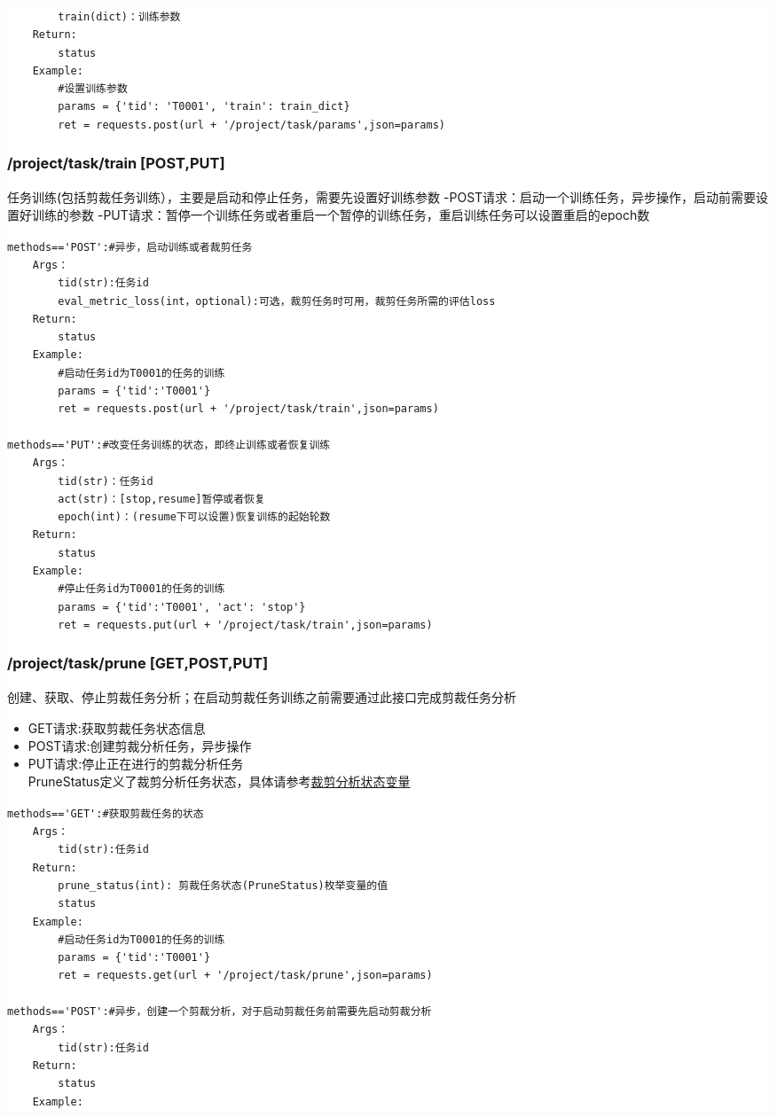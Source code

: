```
		train(dict)：训练参数
	Return:
		status
	Example:
		#设置训练参数
		params = {'tid': 'T0001', 'train': train_dict}
		ret = requests.post(url + '/project/task/params',json=params)
```

### /project/task/train [POST,PUT]
任务训练(包括剪裁任务训练），主要是启动和停止任务，需要先设置好训练参数
-POST请求：启动一个训练任务，异步操作，启动前需要设置好训练的参数
-PUT请求：暂停一个训练任务或者重启一个暂停的训练任务，重启训练任务可以设置重启的epoch数  

```
methods=='POST':#异步，启动训练或者裁剪任务
	Args：
		tid(str):任务id
		eval_metric_loss(int，optional):可选，裁剪任务时可用，裁剪任务所需的评估loss
	Return:
		status
	Example:
		#启动任务id为T0001的任务的训练
		params = {'tid':'T0001'}
		ret = requests.post(url + '/project/task/train',json=params)

methods=='PUT':#改变任务训练的状态，即终止训练或者恢复训练
	Args：
		tid(str)：任务id
		act(str)：[stop,resume]暂停或者恢复
		epoch(int)：(resume下可以设置)恢复训练的起始轮数
    Return:
		status
	Example:
		#停止任务id为T0001的任务的训练
		params = {'tid':'T0001', 'act': 'stop'}
		ret = requests.put(url + '/project/task/train',json=params)
```

### /project/task/prune [GET,POST,PUT]
创建、获取、停止剪裁任务分析；在启动剪裁任务训练之前需要通过此接口完成剪裁任务分析
- GET请求:获取剪裁任务状态信息
- POST请求:创建剪裁分析任务，异步操作
- PUT请求:停止正在进行的剪裁分析任务  
PruneStatus定义了裁剪分析任务状态，具体请参考[裁剪分析状态变量](./data_struct.md)  

```
methods=='GET':#获取剪裁任务的状态
	Args：
		tid(str):任务id
	Return:
		prune_status(int): 剪裁任务状态(PruneStatus)枚举变量的值
		status
	Example:
		#启动任务id为T0001的任务的训练
		params = {'tid':'T0001'}
		ret = requests.get(url + '/project/task/prune',json=params)

methods=='POST':#异步，创建一个剪裁分析，对于启动剪裁任务前需要先启动剪裁分析
	Args：
		tid(str):任务id
	Return:
		status
	Example:
```